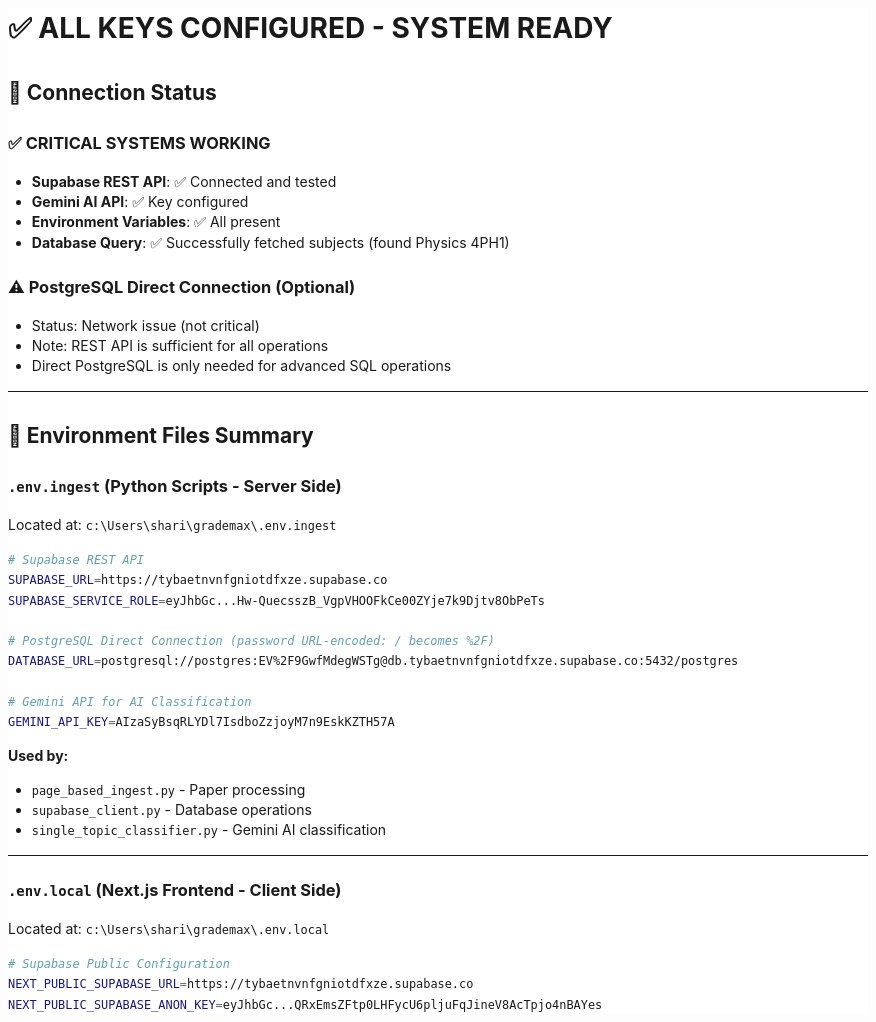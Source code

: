 # ✅ ALL KEYS CONFIGURED - SYSTEM READY

## 🎉 Connection Status

### ✅ CRITICAL SYSTEMS WORKING
- **Supabase REST API**: ✅ Connected and tested
- **Gemini AI API**: ✅ Key configured
- **Environment Variables**: ✅ All present
- **Database Query**: ✅ Successfully fetched subjects (found Physics 4PH1)

### ⚠️ PostgreSQL Direct Connection (Optional)
- Status: Network issue (not critical)
- Note: REST API is sufficient for all operations
- Direct PostgreSQL is only needed for advanced SQL operations

---

## 📁 Environment Files Summary

### `.env.ingest` (Python Scripts - Server Side)
Located at: `c:\Users\shari\grademax\.env.ingest`

```bash
# Supabase REST API
SUPABASE_URL=https://tybaetnvnfgniotdfxze.supabase.co
SUPABASE_SERVICE_ROLE=eyJhbGc...Hw-QuecsszB_VgpVHOOFkCe00ZYje7k9Djtv8ObPeTs

# PostgreSQL Direct Connection (password URL-encoded: / becomes %2F)
DATABASE_URL=postgresql://postgres:EV%2F9GwfMdegWSTg@db.tybaetnvnfgniotdfxze.supabase.co:5432/postgres

# Gemini API for AI Classification
GEMINI_API_KEY=AIzaSyBsqRLYDl7IsdboZzjoyM7n9EskKZTH57A
```

**Used by:**
- `page_based_ingest.py` - Paper processing
- `supabase_client.py` - Database operations
- `single_topic_classifier.py` - Gemini AI classification

---

### `.env.local` (Next.js Frontend - Client Side)
Located at: `c:\Users\shari\grademax\.env.local`

```bash
# Supabase Public Configuration
NEXT_PUBLIC_SUPABASE_URL=https://tybaetnvnfgniotdfxze.supabase.co
NEXT_PUBLIC_SUPABASE_ANON_KEY=eyJhbGc...QRxEmsZFtp0LHFycU6pljuFqJineV8AcTpjo4nBAYes
```
